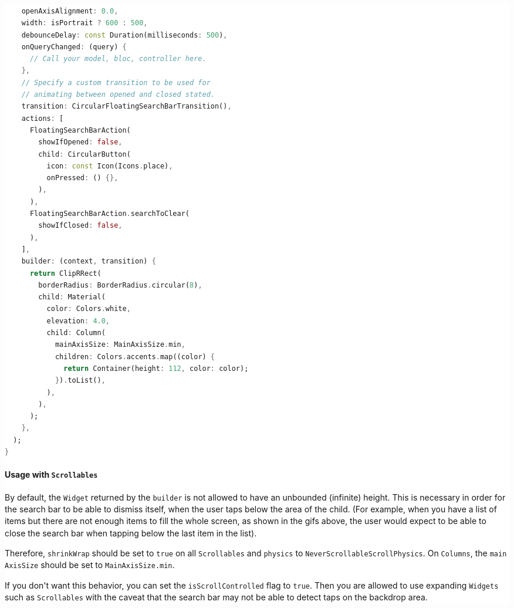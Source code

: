 ```dart
    openAxisAlignment: 0.0,
    width: isPortrait ? 600 : 500,
    debounceDelay: const Duration(milliseconds: 500),
    onQueryChanged: (query) {
      // Call your model, bloc, controller here.
    },
    // Specify a custom transition to be used for
    // animating between opened and closed stated.
    transition: CircularFloatingSearchBarTransition(),
    actions: [
      FloatingSearchBarAction(
        showIfOpened: false,
        child: CircularButton(
          icon: const Icon(Icons.place),
          onPressed: () {},
        ),
      ),
      FloatingSearchBarAction.searchToClear(
        showIfClosed: false,
      ),
    ],
    builder: (context, transition) {
      return ClipRRect(
        borderRadius: BorderRadius.circular(8),
        child: Material(
          color: Colors.white,
          elevation: 4.0,
          child: Column(
            mainAxisSize: MainAxisSize.min,
            children: Colors.accents.map((color) {
              return Container(height: 112, color: color);
            }).toList(),
          ),
        ),
      );
    },
  );
}
```

#### Usage with `Scrollables`

By default, the `Widget` returned by the `builder` is not allowed to have an unbounded (infinite) height. This is necessary in order for the search bar to be able to dismiss itself, when the user taps below the area of the child. (For example, when you have a list of items but there are not enough items to fill the whole screen, as shown in the gifs above, the user would expect to be able to close the search bar when tapping below the last item in the list).

Therefore, `shrinkWrap` should be set to `true` on all `Scrollables` and `physics` to `NeverScrollableScrollPhysics`. On `Columns`, the `mainAxisSize` should be set to `MainAxisSize.min`. 

If you don't want this behavior, you can set the `isScrollControlled` flag to `true`. Then you are allowed to use expanding `Widgets` such as `Scrollables` with the caveat that the search bar may not be able to detect taps on the backdrop area.
